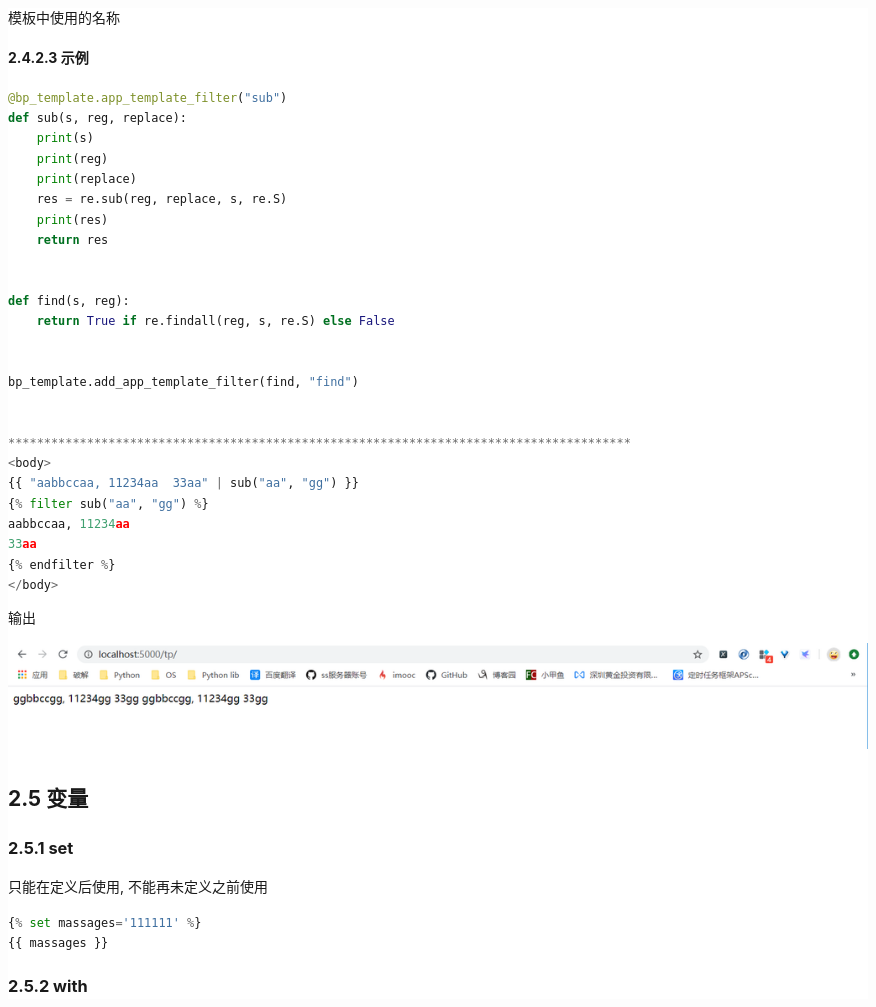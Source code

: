   模板中使用的名称

#### 2.4.2.3 示例

```python
@bp_template.app_template_filter("sub")
def sub(s, reg, replace):
    print(s)
    print(reg)
    print(replace)
    res = re.sub(reg, replace, s, re.S)
    print(res)
    return res


def find(s, reg):
    return True if re.findall(reg, s, re.S) else False


bp_template.add_app_template_filter(find, "find")


***************************************************************************************
<body>
{{ "aabbccaa, 11234aa  33aa" | sub("aa", "gg") }}
{% filter sub("aa", "gg") %}
aabbccaa, 11234aa
33aa
{% endfilter %}
</body>
```

输出

![image-20200531163853092](.image/13-Template/image-20200531163853092.png)

## 2.5 变量

### 2.5.1 set

只能在定义后使用, 不能再未定义之前使用

```python
{% set massages='111111' %}
{{ massages }}
```

### 2.5.2 with
